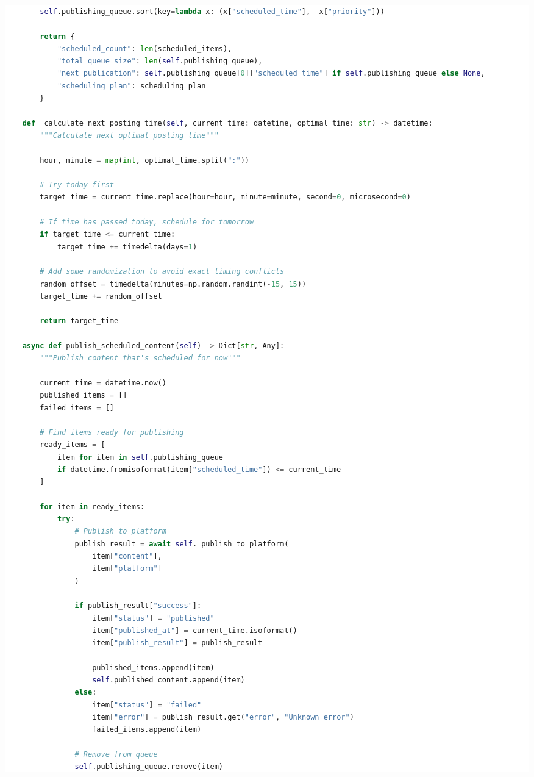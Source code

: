 ```python
        self.publishing_queue.sort(key=lambda x: (x["scheduled_time"], -x["priority"]))
        
        return {
            "scheduled_count": len(scheduled_items),
            "total_queue_size": len(self.publishing_queue),
            "next_publication": self.publishing_queue[0]["scheduled_time"] if self.publishing_queue else None,
            "scheduling_plan": scheduling_plan
        }
    
    def _calculate_next_posting_time(self, current_time: datetime, optimal_time: str) -> datetime:
        """Calculate next optimal posting time"""
        
        hour, minute = map(int, optimal_time.split(":"))
        
        # Try today first
        target_time = current_time.replace(hour=hour, minute=minute, second=0, microsecond=0)
        
        # If time has passed today, schedule for tomorrow
        if target_time <= current_time:
            target_time += timedelta(days=1)
        
        # Add some randomization to avoid exact timing conflicts
        random_offset = timedelta(minutes=np.random.randint(-15, 15))
        target_time += random_offset
        
        return target_time
    
    async def publish_scheduled_content(self) -> Dict[str, Any]:
        """Publish content that's scheduled for now"""
        
        current_time = datetime.now()
        published_items = []
        failed_items = []
        
        # Find items ready for publishing
        ready_items = [
            item for item in self.publishing_queue
            if datetime.fromisoformat(item["scheduled_time"]) <= current_time
        ]
        
        for item in ready_items:
            try:
                # Publish to platform
                publish_result = await self._publish_to_platform(
                    item["content"], 
                    item["platform"]
                )
                
                if publish_result["success"]:
                    item["status"] = "published"
                    item["published_at"] = current_time.isoformat()
                    item["publish_result"] = publish_result
                    
                    published_items.append(item)
                    self.published_content.append(item)
                else:
                    item["status"] = "failed"
                    item["error"] = publish_result.get("error", "Unknown error")
                    failed_items.append(item)
                
                # Remove from queue
                self.publishing_queue.remove(item)
```